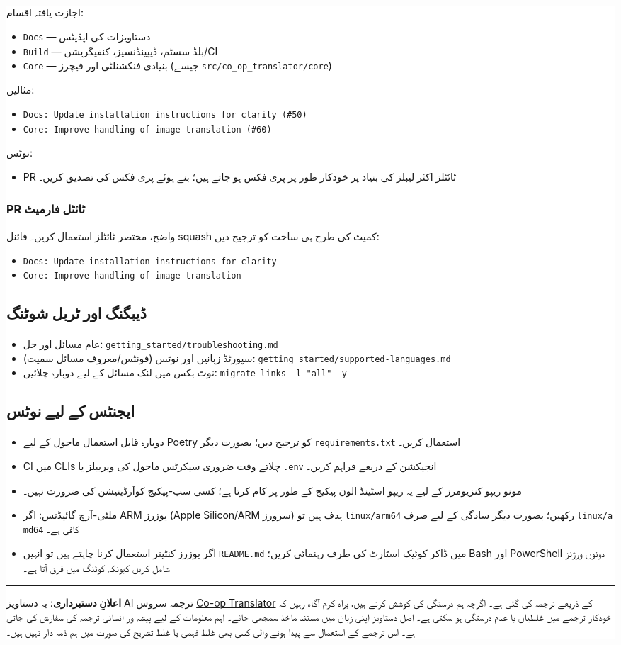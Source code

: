 اجازت یافتہ اقسام:
- `Docs` — دستاویزات کی اپڈیٹس
- `Build` — بلڈ سسٹم، ڈیپینڈنسیز، کنفیگریشن/CI
- `Core` — بنیادی فنکشنلٹی اور فیچرز (جیسے `src/co_op_translator/core`)

مثالیں:
- `Docs: Update installation instructions for clarity (#50)`
- `Core: Improve handling of image translation (#60)`

نوٹس:
- PR ٹائٹلز اکثر لیبلز کی بنیاد پر خودکار طور پر پری فکس ہو جاتے ہیں؛ بنے ہوئے پری فکس کی تصدیق کریں۔

### PR ٹائٹل فارمیٹ

واضح، مختصر ٹائٹلز استعمال کریں۔ فائنل squash کمیٹ کی طرح ہی ساخت کو ترجیح دیں:
- `Docs: Update installation instructions for clarity`
- `Core: Improve handling of image translation`

## ڈیبگنگ اور ٹربل شوٹنگ

- عام مسائل اور حل: `getting_started/troubleshooting.md`
- سپورٹڈ زبانیں اور نوٹس (فونٹس/معروف مسائل سمیت): `getting_started/supported-languages.md`
- نوٹ بکس میں لنک مسائل کے لیے دوبارہ چلائیں: `migrate-links -l "all" -y`

## ایجنٹس کے لیے نوٹس

- دوبارہ قابل استعمال ماحول کے لیے Poetry کو ترجیح دیں؛ بصورت دیگر `requirements.txt` استعمال کریں۔
- CI میں CLIs چلاتے وقت ضروری سیکرٹس ماحول کی ویریبلز یا `.env` انجیکشن کے ذریعے فراہم کریں۔
- مونو ریپو کنزیومرز کے لیے یہ ریپو اسٹینڈ الون پیکیج کے طور پر کام کرتا ہے؛ کسی سب-پیکیج کوآرڈینیشن کی ضرورت نہیں۔

- ملٹی-آرچ گائیڈنس: اگر ARM یوزرز (Apple Silicon/ARM سرورز) ہدف ہیں تو `linux/arm64` رکھیں؛ بصورت دیگر سادگی کے لیے صرف `linux/amd64` کافی ہے۔
- اگر یوزرز کنٹینر استعمال کرنا چاہتے ہیں تو انہیں `README.md` میں ڈاکر کوئیک اسٹارٹ کی طرف رہنمائی کریں؛ Bash اور PowerShell دونوں ورژنز شامل کریں کیونکہ کوٹنگ میں فرق آتا ہے۔

---

**اعلانِ دستبرداری**:
یہ دستاویز AI ترجمہ سروس [Co-op Translator](https://github.com/Azure/co-op-translator) کے ذریعے ترجمہ کی گئی ہے۔ اگرچہ ہم درستگی کی کوشش کرتے ہیں، براہ کرم آگاہ رہیں کہ خودکار ترجمے میں غلطیاں یا عدم درستگی ہو سکتی ہے۔ اصل دستاویز اپنی زبان میں مستند ماخذ سمجھی جائے۔ اہم معلومات کے لیے پیشہ ور انسانی ترجمہ کی سفارش کی جاتی ہے۔ اس ترجمے کے استعمال سے پیدا ہونے والی کسی بھی غلط فہمی یا غلط تشریح کی صورت میں ہم ذمہ دار نہیں ہیں۔